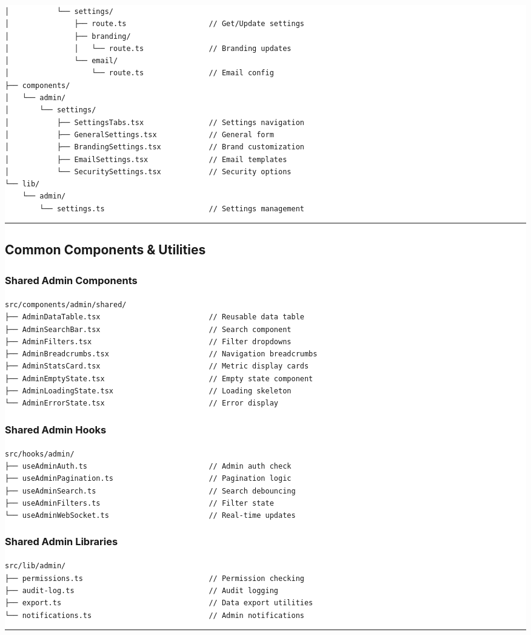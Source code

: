```tsx
│           └── settings/
│               ├── route.ts                   // Get/Update settings
│               ├── branding/
│               │   └── route.ts               // Branding updates
│               └── email/
│                   └── route.ts               // Email config
├── components/
│   └── admin/
│       └── settings/
│           ├── SettingsTabs.tsx               // Settings navigation
│           ├── GeneralSettings.tsx            // General form
│           ├── BrandingSettings.tsx           // Brand customization
│           ├── EmailSettings.tsx              // Email templates
│           └── SecuritySettings.tsx           // Security options
└── lib/
    └── admin/
        └── settings.ts                        // Settings management
```

---

## Common Components & Utilities

### Shared Admin Components
```tsx
src/components/admin/shared/
├── AdminDataTable.tsx                         // Reusable data table
├── AdminSearchBar.tsx                         // Search component
├── AdminFilters.tsx                           // Filter dropdowns
├── AdminBreadcrumbs.tsx                       // Navigation breadcrumbs
├── AdminStatsCard.tsx                         // Metric display cards
├── AdminEmptyState.tsx                        // Empty state component
├── AdminLoadingState.tsx                      // Loading skeleton
└── AdminErrorState.tsx                        // Error display
```

### Shared Admin Hooks
```tsx
src/hooks/admin/
├── useAdminAuth.ts                            // Admin auth check
├── useAdminPagination.ts                      // Pagination logic
├── useAdminSearch.ts                          // Search debouncing
├── useAdminFilters.ts                         // Filter state
└── useAdminWebSocket.ts                       // Real-time updates
```

### Shared Admin Libraries
```tsx
src/lib/admin/
├── permissions.ts                             // Permission checking
├── audit-log.ts                               // Audit logging
├── export.ts                                  // Data export utilities
└── notifications.ts                           // Admin notifications
```

---